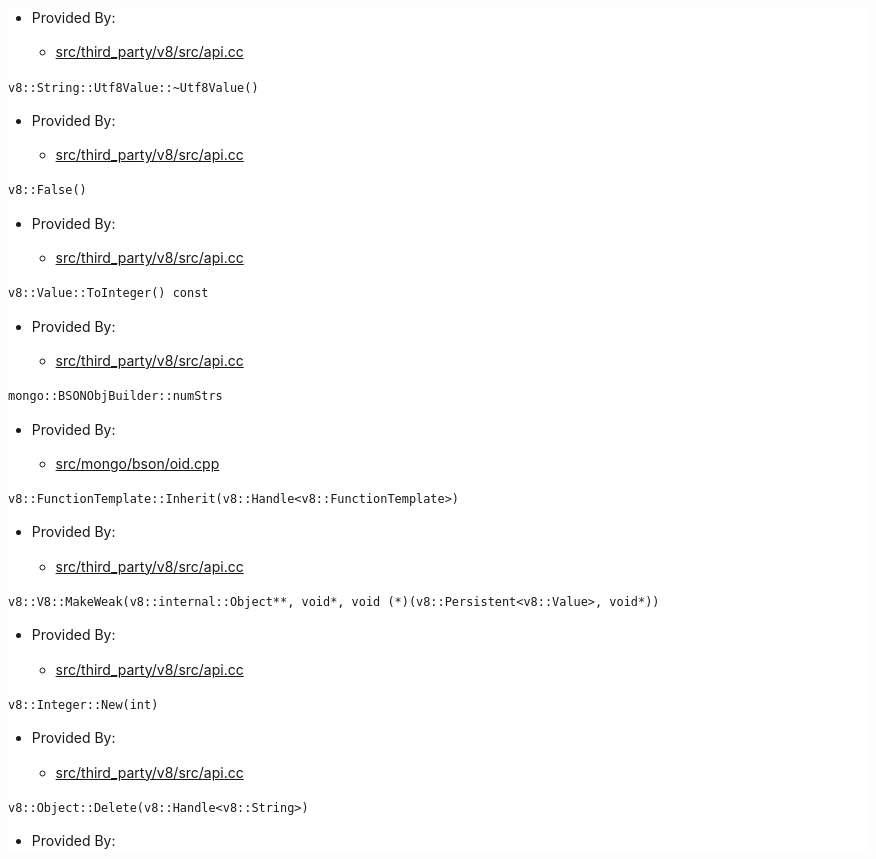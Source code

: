 - Provided By:

    - [src/third\_party/v8/src/api.cc](../../../third\_party/v8)

<div></div>

    v8::String::Utf8Value::~Utf8Value()

- Provided By:

    - [src/third\_party/v8/src/api.cc](../../../third\_party/v8)

<div></div>

    v8::False()

- Provided By:

    - [src/third\_party/v8/src/api.cc](../../../third\_party/v8)

<div></div>

    v8::Value::ToInteger() const

- Provided By:

    - [src/third\_party/v8/src/api.cc](../../../third\_party/v8)

<div></div>

    mongo::BSONObjBuilder::numStrs

- Provided By:

    - [src/mongo/bson/oid.cpp](../../../bson/bson)

<div></div>

    v8::FunctionTemplate::Inherit(v8::Handle<v8::FunctionTemplate>)

- Provided By:

    - [src/third\_party/v8/src/api.cc](../../../third\_party/v8)

<div></div>

    v8::V8::MakeWeak(v8::internal::Object**, void*, void (*)(v8::Persistent<v8::Value>, void*))

- Provided By:

    - [src/third\_party/v8/src/api.cc](../../../third\_party/v8)

<div></div>

    v8::Integer::New(int)

- Provided By:

    - [src/third\_party/v8/src/api.cc](../../../third\_party/v8)

<div></div>

    v8::Object::Delete(v8::Handle<v8::String>)

- Provided By:
